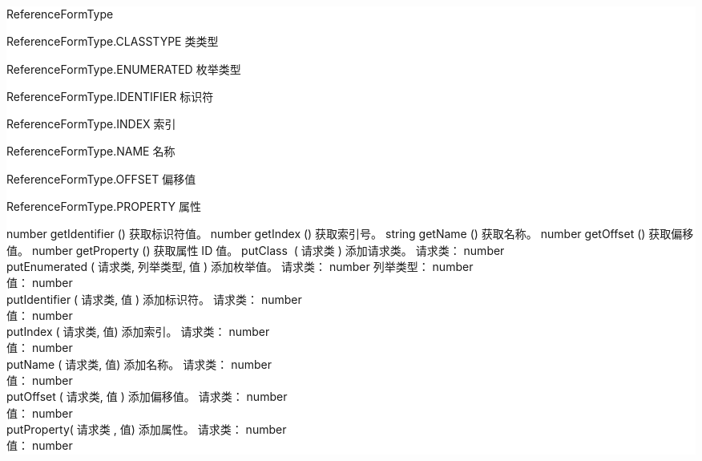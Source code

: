  
 
 ReferenceFormType 
 
 
 ReferenceFormType.CLASSTYPE 
 类类型 
 
 
 ReferenceFormType.ENUMERATED 
 枚举类型 
 
 
 ReferenceFormType.IDENTIFIER 
 标识符 
 
 
 ReferenceFormType.INDEX 
 索引 
 
 
 ReferenceFormType.NAME 
 名称 
 
 
 ReferenceFormType.OFFSET 
 偏移值 
 
 
 ReferenceFormType.PROPERTY 
 属性 
 
 
 
  number   getIdentifier () 
 获取标识符值。 
  number   getIndex () 
 获取索引号。 
  string   getName () 
 获取名称。 
  number   getOffset () 
 获取偏移值。 
  number   getProperty () 
 获取属性 ID 值。 
  putClass&nbsp; (&nbsp;请求类 ) 
 添加请求类。 
 请求类： number   
  putEnumerated ( 请求类, 列举类型, 值&nbsp;) 
 添加枚举值。 
 请求类： number 
 列举类型： number  
值： number  
  putIdentifier ( 请求类, 值&nbsp;) 
 添加标识符。 
 请求类： number  
值： number  
  putIndex (&nbsp;请求类, 值) 
 添加索引。 
 请求类： number  
值： number  
  putName (&nbsp;请求类, 值) 
 添加名称。 
 请求类： number  
值： number  
  putOffset ( 请求类, 值&nbsp;) 
 添加偏移值。 
 请求类： number  
值： number  
 putProperty( 请求类 , 值) 
 添加属性。 
 请求类： number  
值： number  